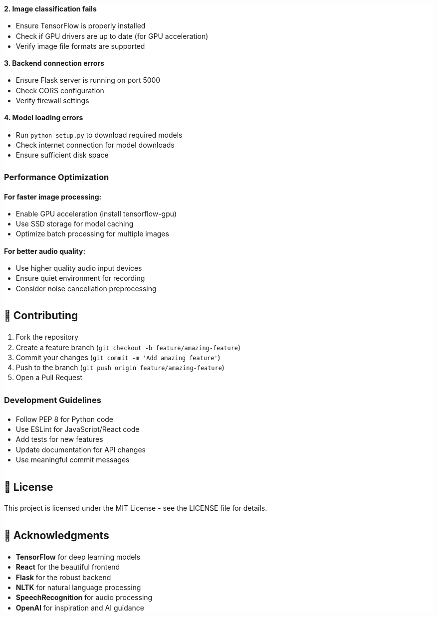 **2. Image classification fails**
- Ensure TensorFlow is properly installed
- Check if GPU drivers are up to date (for GPU acceleration)
- Verify image file formats are supported

**3. Backend connection errors**
- Ensure Flask server is running on port 5000
- Check CORS configuration
- Verify firewall settings

**4. Model loading errors**
- Run `python setup.py` to download required models
- Check internet connection for model downloads
- Ensure sufficient disk space

### Performance Optimization

**For faster image processing:**
- Enable GPU acceleration (install tensorflow-gpu)
- Use SSD storage for model caching
- Optimize batch processing for multiple images

**For better audio quality:**
- Use higher quality audio input devices
- Ensure quiet environment for recording
- Consider noise cancellation preprocessing

## 🤝 Contributing

1. Fork the repository
2. Create a feature branch (`git checkout -b feature/amazing-feature`)
3. Commit your changes (`git commit -m 'Add amazing feature'`)
4. Push to the branch (`git push origin feature/amazing-feature`)
5. Open a Pull Request

### Development Guidelines

- Follow PEP 8 for Python code
- Use ESLint for JavaScript/React code
- Add tests for new features
- Update documentation for API changes
- Use meaningful commit messages

## 📄 License

This project is licensed under the MIT License - see the LICENSE file for details.

## 🙏 Acknowledgments

- **TensorFlow** for deep learning models
- **React** for the beautiful frontend
- **Flask** for the robust backend
- **NLTK** for natural language processing
- **SpeechRecognition** for audio processing
- **OpenAI** for inspiration and AI guidance
